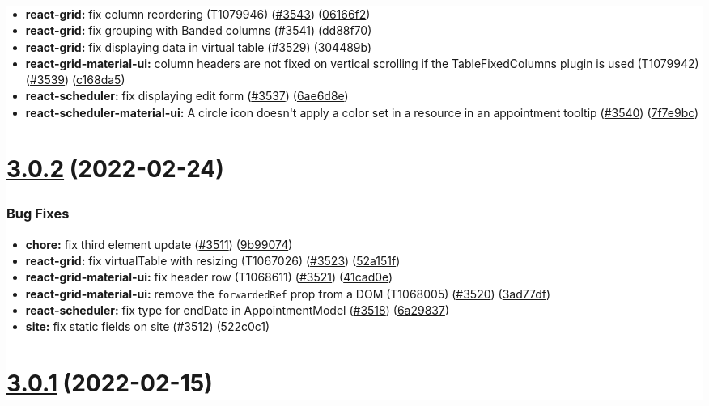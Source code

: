* **react-grid:** fix column reordering (T1079946) ([#3543](https://github.com/DevExpress/devextreme-reactive/issues/3543)) ([06166f2](https://github.com/DevExpress/devextreme-reactive/commit/06166f2b9678fc22f96b8014208bce40b2b79c6c))
* **react-grid:** fix grouping with Banded columns ([#3541](https://github.com/DevExpress/devextreme-reactive/issues/3541)) ([dd88f70](https://github.com/DevExpress/devextreme-reactive/commit/dd88f705e9f88e3acf5a242d9e0c6d65ff4fbaa4))
* **react-grid:** fix displaying data in virtual table ([#3529](https://github.com/DevExpress/devextreme-reactive/issues/3529)) ([304489b](https://github.com/DevExpress/devextreme-reactive/commit/304489bd7794160984ea51ec6822dc55ea2858e0))
* **react-grid-material-ui:** column headers are not fixed on vertical scrolling if the TableFixedColumns plugin is used (T1079942) ([#3539](https://github.com/DevExpress/devextreme-reactive/issues/3539)) ([c168da5](https://github.com/DevExpress/devextreme-reactive/commit/c168da5f3e9f5745440a53f3aa631993ce7d9f64))
* **react-scheduler:** fix displaying edit form ([#3537](https://github.com/DevExpress/devextreme-reactive/issues/3537)) ([6ae6d8e](https://github.com/DevExpress/devextreme-reactive/commit/6ae6d8e51bfe7a324a1dce025abf6661c40d299c))
* **react-scheduler-material-ui:** A circle icon doesn't apply a color set in a resource in an appointment tooltip ([#3540](https://github.com/DevExpress/devextreme-reactive/issues/3537)) ([7f7e9bc](https://github.com/DevExpress/devextreme-reactive/commit/7f7e9bc44331c9068b0aa9ab9c0cf69d32569b54))



# [3.0.2](https://github.com/DevExpress/devextreme-reactive/compare/v3.0.1...v3.0.2) (2022-02-24)


### Bug Fixes

* **chore:** fix third element update ([#3511](https://github.com/DevExpress/devextreme-reactive/issues/3511)) ([9b99074](https://github.com/DevExpress/devextreme-reactive/commit/9b99074dc69aa5e5113840d981f7ad4ddffab4e8))
* **react-grid:** fix virtualTable with resizing (T1067026) ([#3523](https://github.com/DevExpress/devextreme-reactive/issues/3523)) ([52a151f](https://github.com/DevExpress/devextreme-reactive/commit/52a151fdd174b592a0c55158e8c1207a68f2b988))
* **react-grid-material-ui:** fix header row (T1068611) ([#3521](https://github.com/DevExpress/devextreme-reactive/issues/3521)) ([41cad0e](https://github.com/DevExpress/devextreme-reactive/commit/41cad0e457c99a1f137df1415a6e6b86943f05bc))
* **react-grid-material-ui:** remove the `forwardedRef` prop from a DOM (T1068005) ([#3520](https://github.com/DevExpress/devextreme-reactive/issues/3520)) ([3ad77df](https://github.com/DevExpress/devextreme-reactive/commit/3ad77df91143c5b055a5bb28153e84ea5109c94c))
* **react-scheduler:** fix type for endDate in AppointmentModel ([#3518](https://github.com/DevExpress/devextreme-reactive/issues/3518)) ([6a29837](https://github.com/DevExpress/devextreme-reactive/commit/6a29837931ca8a9acd1ffa593627910f7711dfe7))
* **site:** fix static fields on site ([#3512](https://github.com/DevExpress/devextreme-reactive/issues/3512)) ([522c0c1](https://github.com/DevExpress/devextreme-reactive/commit/522c0c10d40750b4943496e26414222977fcca84))



# [3.0.1](https://github.com/DevExpress/devextreme-reactive/compare/v3.0.0...v3.0.1) (2022-02-15)
